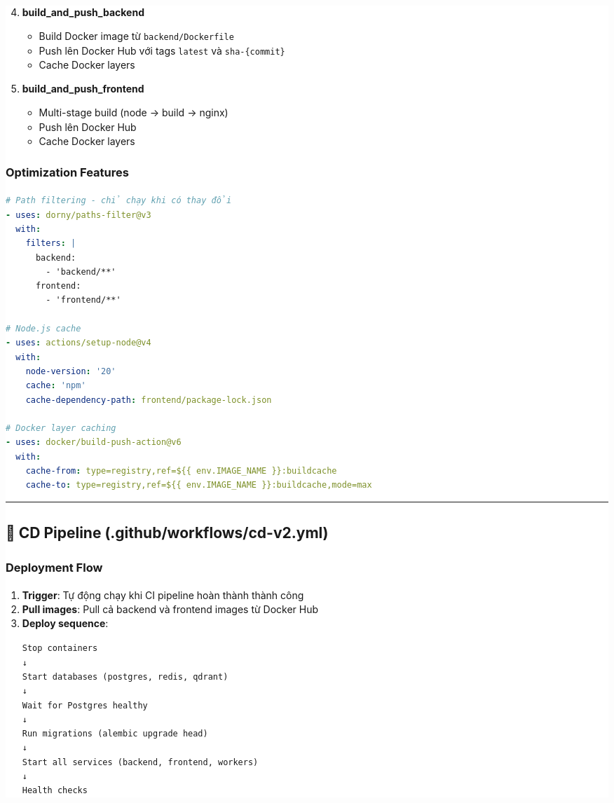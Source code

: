 4. **build_and_push_backend**
   - Build Docker image từ `backend/Dockerfile`
   - Push lên Docker Hub với tags `latest` và `sha-{commit}`
   - Cache Docker layers

5. **build_and_push_frontend**
   - Multi-stage build (node -> build -> nginx)
   - Push lên Docker Hub
   - Cache Docker layers

### Optimization Features

```yaml
# Path filtering - chỉ chạy khi có thay đổi
- uses: dorny/paths-filter@v3
  with:
    filters: |
      backend:
        - 'backend/**'
      frontend:
        - 'frontend/**'

# Node.js cache
- uses: actions/setup-node@v4
  with:
    node-version: '20'
    cache: 'npm'
    cache-dependency-path: frontend/package-lock.json

# Docker layer caching
- uses: docker/build-push-action@v6
  with:
    cache-from: type=registry,ref=${{ env.IMAGE_NAME }}:buildcache
    cache-to: type=registry,ref=${{ env.IMAGE_NAME }}:buildcache,mode=max
```

---

## 🚀 CD Pipeline (.github/workflows/cd-v2.yml)

### Deployment Flow

1. **Trigger**: Tự động chạy khi CI pipeline hoàn thành thành công
2. **Pull images**: Pull cả backend và frontend images từ Docker Hub
3. **Deploy sequence**:
   ```
   Stop containers
   ↓
   Start databases (postgres, redis, qdrant)
   ↓
   Wait for Postgres healthy
   ↓
   Run migrations (alembic upgrade head)
   ↓
   Start all services (backend, frontend, workers)
   ↓
   Health checks
   ```
